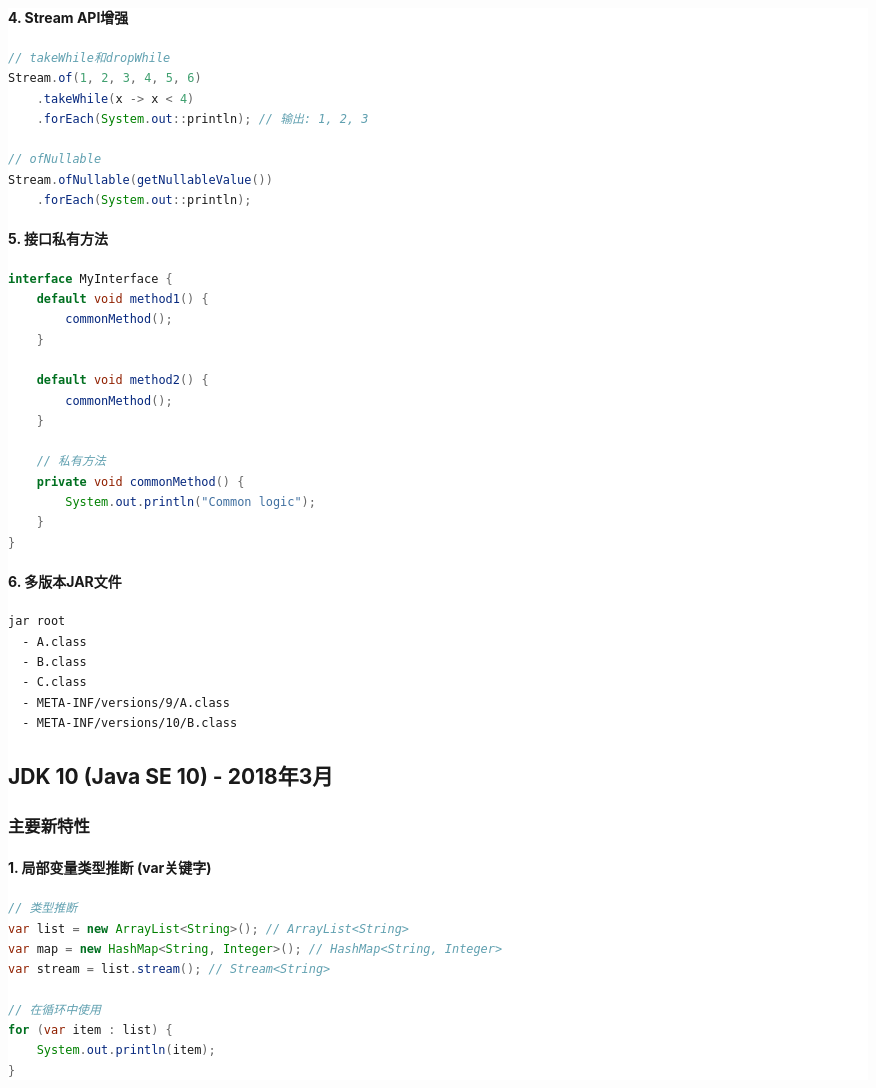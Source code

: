 #### 4. Stream API增强
```java
// takeWhile和dropWhile
Stream.of(1, 2, 3, 4, 5, 6)
    .takeWhile(x -> x < 4)
    .forEach(System.out::println); // 输出: 1, 2, 3

// ofNullable
Stream.ofNullable(getNullableValue())
    .forEach(System.out::println);
```

#### 5. 接口私有方法
```java
interface MyInterface {
    default void method1() {
        commonMethod();
    }
    
    default void method2() {
        commonMethod();
    }
    
    // 私有方法
    private void commonMethod() {
        System.out.println("Common logic");
    }
}
```

#### 6. 多版本JAR文件
```
jar root
  - A.class
  - B.class
  - C.class
  - META-INF/versions/9/A.class
  - META-INF/versions/10/B.class
```

## JDK 10 (Java SE 10) - 2018年3月

### 主要新特性

#### 1. 局部变量类型推断 (var关键字)
```java
// 类型推断
var list = new ArrayList<String>(); // ArrayList<String>
var map = new HashMap<String, Integer>(); // HashMap<String, Integer>
var stream = list.stream(); // Stream<String>

// 在循环中使用
for (var item : list) {
    System.out.println(item);
}
```
